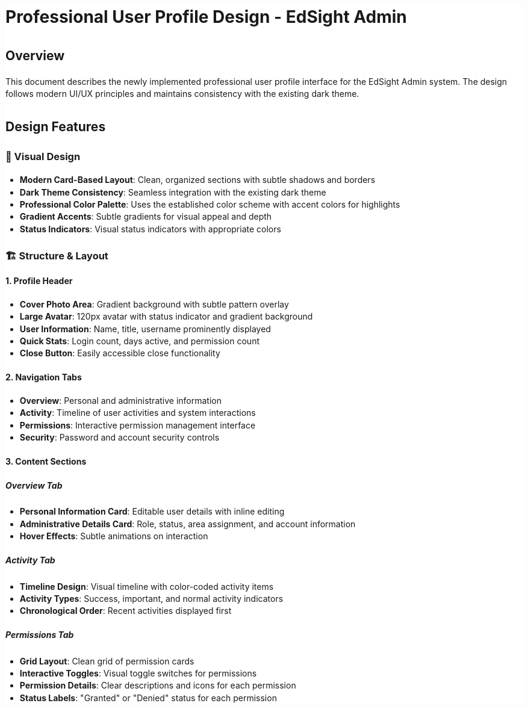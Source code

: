 # Professional User Profile Design - EdSight Admin

## Overview
This document describes the newly implemented professional user profile interface for the EdSight Admin system. The design follows modern UI/UX principles and maintains consistency with the existing dark theme.

## Design Features

### 🎨 Visual Design
- **Modern Card-Based Layout**: Clean, organized sections with subtle shadows and borders
- **Dark Theme Consistency**: Seamless integration with the existing dark theme
- **Professional Color Palette**: Uses the established color scheme with accent colors for highlights
- **Gradient Accents**: Subtle gradients for visual appeal and depth
- **Status Indicators**: Visual status indicators with appropriate colors

### 🏗️ Structure & Layout

#### 1. Profile Header
- **Cover Photo Area**: Gradient background with subtle pattern overlay
- **Large Avatar**: 120px avatar with status indicator and gradient background
- **User Information**: Name, title, username prominently displayed
- **Quick Stats**: Login count, days active, and permission count
- **Close Button**: Easily accessible close functionality

#### 2. Navigation Tabs
- **Overview**: Personal and administrative information
- **Activity**: Timeline of user activities and system interactions
- **Permissions**: Interactive permission management interface
- **Security**: Password and account security controls

#### 3. Content Sections

##### Overview Tab
- **Personal Information Card**: Editable user details with inline editing
- **Administrative Details Card**: Role, status, area assignment, and account information
- **Hover Effects**: Subtle animations on interaction

##### Activity Tab
- **Timeline Design**: Visual timeline with color-coded activity items
- **Activity Types**: Success, important, and normal activity indicators
- **Chronological Order**: Recent activities displayed first

##### Permissions Tab
- **Grid Layout**: Clean grid of permission cards
- **Interactive Toggles**: Visual toggle switches for permissions
- **Permission Details**: Clear descriptions and icons for each permission
- **Status Labels**: "Granted" or "Denied" status for each permission

